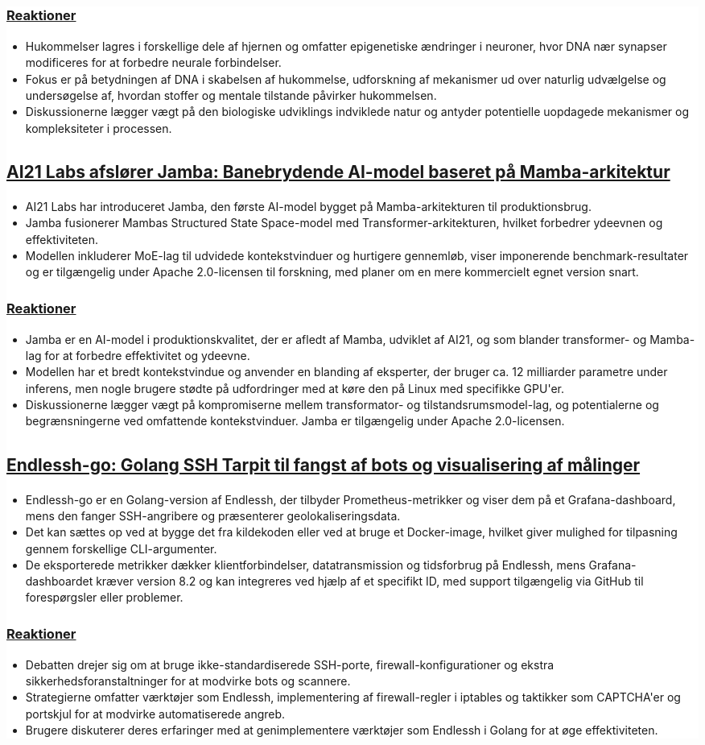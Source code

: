 ### [Reaktioner](https://news.ycombinator.com/item?id=39849126)

- Hukommelser lagres i forskellige dele af hjernen og omfatter epigenetiske ændringer i neuroner, hvor DNA nær synapser modificeres for at forbedre neurale forbindelser.
- Fokus er på betydningen af DNA i skabelsen af hukommelse, udforskning af mekanismer ud over naturlig udvælgelse og undersøgelse af, hvordan stoffer og mentale tilstande påvirker hukommelsen.
- Diskussionerne lægger vægt på den biologiske udviklings indviklede natur og antyder potentielle uopdagede mekanismer og kompleksiteter i processen.

## [AI21 Labs afslører Jamba: Banebrydende AI-model baseret på Mamba-arkitektur](https://www.maginative.com/article/ai21-labs-unveils-jamba-the-first-production-grade-mamba-based-ai-model/)

- AI21 Labs har introduceret Jamba, den første AI-model bygget på Mamba-arkitekturen til produktionsbrug.
- Jamba fusionerer Mambas Structured State Space-model med Transformer-arkitekturen, hvilket forbedrer ydeevnen og effektiviteten.
- Modellen inkluderer MoE-lag til udvidede kontekstvinduer og hurtigere gennemløb, viser imponerende benchmark-resultater og er tilgængelig under Apache 2.0-licensen til forskning, med planer om en mere kommercielt egnet version snart.

### [Reaktioner](https://news.ycombinator.com/item?id=39853958)

- Jamba er en AI-model i produktionskvalitet, der er afledt af Mamba, udviklet af AI21, og som blander transformer- og Mamba-lag for at forbedre effektivitet og ydeevne.
- Modellen har et bredt kontekstvindue og anvender en blanding af eksperter, der bruger ca. 12 milliarder parametre under inferens, men nogle brugere stødte på udfordringer med at køre den på Linux med specifikke GPU'er.
- Diskussionerne lægger vægt på kompromiserne mellem transformator- og tilstandsrumsmodel-lag, og potentialerne og begrænsningerne ved omfattende kontekstvinduer. Jamba er tilgængelig under Apache 2.0-licensen.

## [Endlessh-go: Golang SSH Tarpit til fangst af bots og visualisering af målinger](https://github.com/shizunge/endlessh-go)

- Endlessh-go er en Golang-version af Endlessh, der tilbyder Prometheus-metrikker og viser dem på et Grafana-dashboard, mens den fanger SSH-angribere og præsenterer geolokaliseringsdata.
- Det kan sættes op ved at bygge det fra kildekoden eller ved at bruge et Docker-image, hvilket giver mulighed for tilpasning gennem forskellige CLI-argumenter.
- De eksporterede metrikker dækker klientforbindelser, datatransmission og tidsforbrug på Endlessh, mens Grafana-dashboardet kræver version 8.2 og kan integreres ved hjælp af et specifikt ID, med support tilgængelig via GitHub til forespørgsler eller problemer.

### [Reaktioner](https://news.ycombinator.com/item?id=39848268)

- Debatten drejer sig om at bruge ikke-standardiserede SSH-porte, firewall-konfigurationer og ekstra sikkerhedsforanstaltninger for at modvirke bots og scannere.
- Strategierne omfatter værktøjer som Endlessh, implementering af firewall-regler i iptables og taktikker som CAPTCHA'er og portskjul for at modvirke automatiserede angreb.
- Brugere diskuterer deres erfaringer med at genimplementere værktøjer som Endlessh i Golang for at øge effektiviteten.
